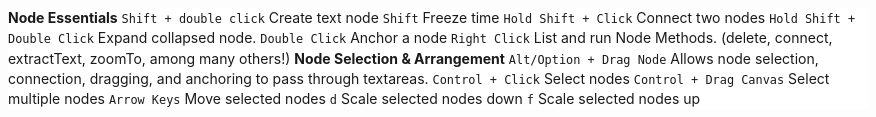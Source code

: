   <tr>
    <td rowspan="6"><strong>Node Essentials</strong></td>
    <td><code>Shift + double click</code></td>
    <td>Create text node</td>
  </tr>
  <tr>
    <td><code>Shift</code></td>
    <td>Freeze time</td>
  </tr>
  <tr>
    <td><code>Hold Shift + Click</code></td>
    <td>Connect two nodes</td>
  </tr>
    <tr>
    <td><code>Hold Shift + Double Click</code></td>
    <td>Expand collapsed node.</td>
  </tr>
  <tr>
    <td><code>Double Click</code></td>
    <td>Anchor a node</td>
  </tr>
    <tr>
    <td><code>Right Click</code></td>
    <td>List and run Node Methods. (delete, connect, extractText, zoomTo, among many others!)</td>
  </tr>
  
  <tr>
    <td rowspan="6"><strong>Node Selection & Arrangement</strong></td>
    <td><code>Alt/Option + Drag Node</code></td>
    <td>Allows node selection, connection, dragging, and anchoring to pass through textareas.</td>
  </tr>
  <tr>
    <td><code>Control + Click</code></td>
    <td>Select nodes</td>
  </tr>
  <tr>
    <td><code>Control + Drag Canvas</code></td>
    <td>Select multiple nodes</td>
  </tr>
  <tr>
    <td><code>Arrow Keys</code></td>
    <td>Move selected nodes</td>
  </tr>
  <tr>
    <td><code>d</code></td>
    <td>Scale selected nodes down</td>
  </tr>
  <tr>
    <td><code>f</code></td>
    <td>Scale selected nodes up</td>
  </tr>
  